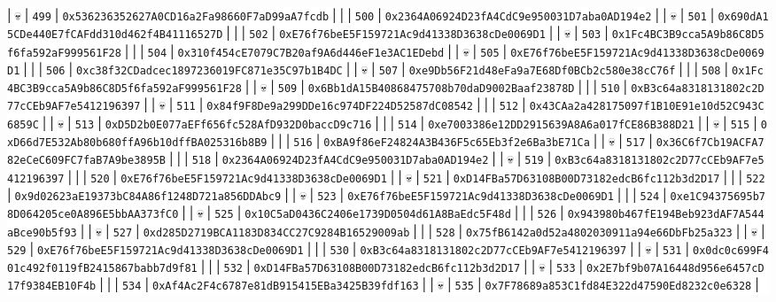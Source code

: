 | 💀 | `499` | `0x536236352627A0CD16a2Fa98660F7aD99aA7fcdb` |
|  | `500` | `0x2364A06924D23fA4CdC9e950031D7aba0AD194e2` |
| 💀 | `501` | `0x690dA15CDe440E7fCAFdd310d462f4B41116527D` |
|  | `502` | `0xE76f76beE5F159721Ac9d41338D3638cDe0069D1` |
| 💀 | `503` | `0x1Fc4BC3B9cca5A9b86C8D5f6fa592aF999561F28` |
|  | `504` | `0x310f454cE7079C7B20af9A6d446eF1e3AC1EDebd` |
| 💀 | `505` | `0xE76f76beE5F159721Ac9d41338D3638cDe0069D1` |
|  | `506` | `0xc38f32CDadcec1897236019FC871e35C97b1B4DC` |
| 💀 | `507` | `0xe9Db56F21d48eFa9a7E68Df0BCb2c580e38cC76f` |
|  | `508` | `0x1Fc4BC3B9cca5A9b86C8D5f6fa592aF999561F28` |
| 💀 | `509` | `0x6Bb1dA15B40868475708b70daD9002Baaf23878D` |
|  | `510` | `0xB3c64a8318131802c2D77cCEb9AF7e5412196397` |
| 💀 | `511` | `0x84f9F8De9a299DDe16c974DF224D52587dC08542` |
|  | `512` | `0x43CAa2a428175097f1B10E91e10d52C943C6859C` |
| 💀 | `513` | `0xD5D2b0E077aEFf656fc528AfD932D0baccD9c716` |
|  | `514` | `0xe7003386e12DD2915639A8A6a017fCE86B388D21` |
| 💀 | `515` | `0xD66d7E532Ab80b680ffA96b10dffBA025316b8B9` |
|  | `516` | `0xBA9f86eF24824A3B436F5c65Eb3f2e6Ba3bE71Ca` |
| 💀 | `517` | `0x36C6f7Cb19ACFA782eCeC609FC7faB7A9be3895B` |
|  | `518` | `0x2364A06924D23fA4CdC9e950031D7aba0AD194e2` |
| 💀 | `519` | `0xB3c64a8318131802c2D77cCEb9AF7e5412196397` |
|  | `520` | `0xE76f76beE5F159721Ac9d41338D3638cDe0069D1` |
| 💀 | `521` | `0xD14FBa57D63108B00D73182edcB6fc112b3d2D17` |
|  | `522` | `0x9d02623aE19373bC84A86f1248D721a856DDAbc9` |
| 💀 | `523` | `0xE76f76beE5F159721Ac9d41338D3638cDe0069D1` |
|  | `524` | `0xe1C94375695b78D064205ce0A896E5bbAA373fC0` |
| 💀 | `525` | `0x10C5aD0436C2406e1739D0504d61A8BaEdc5F48d` |
|  | `526` | `0x943980b467fE194Beb923dAF7A544aBce90b5f93` |
| 💀 | `527` | `0xd285D2719BCA1183D834CC27C9284B16529009ab` |
|  | `528` | `0x75fB6142a0d52a4802030911a94e66DbFb25a323` |
| 💀 | `529` | `0xE76f76beE5F159721Ac9d41338D3638cDe0069D1` |
|  | `530` | `0xB3c64a8318131802c2D77cCEb9AF7e5412196397` |
| 💀 | `531` | `0x0dc0c699F401c492f0119fB2415867babb7d9f81` |
|  | `532` | `0xD14FBa57D63108B00D73182edcB6fc112b3d2D17` |
| 💀 | `533` | `0x2E7bf9b07A16448d956e6457cD17f9384EB10F4b` |
|  | `534` | `0xAf4Ac2F4c6787e81dB915415EBa3425B39fdf163` |
| 💀 | `535` | `0x7F78689a853C1fd84E322d47590Ed8232c0e6328` |